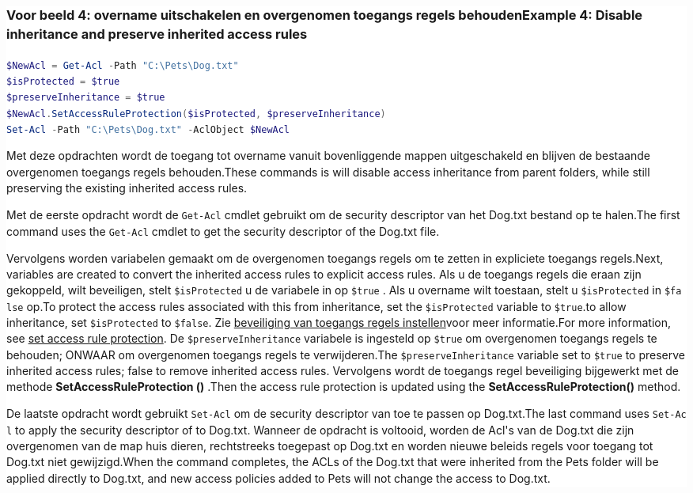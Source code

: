 ### <span data-ttu-id="4ebfb-144">Voor beeld 4: overname uitschakelen en overgenomen toegangs regels behouden</span><span class="sxs-lookup"><span data-stu-id="4ebfb-144">Example 4: Disable inheritance and preserve inherited access rules</span></span>

```powershell
$NewAcl = Get-Acl -Path "C:\Pets\Dog.txt"
$isProtected = $true
$preserveInheritance = $true
$NewAcl.SetAccessRuleProtection($isProtected, $preserveInheritance)
Set-Acl -Path "C:\Pets\Dog.txt" -AclObject $NewAcl
```

<span data-ttu-id="4ebfb-145">Met deze opdrachten wordt de toegang tot overname vanuit bovenliggende mappen uitgeschakeld en blijven de bestaande overgenomen toegangs regels behouden.</span><span class="sxs-lookup"><span data-stu-id="4ebfb-145">These commands is will disable access inheritance from parent folders, while still preserving the existing inherited access rules.</span></span>

<span data-ttu-id="4ebfb-146">Met de eerste opdracht wordt de `Get-Acl` cmdlet gebruikt om de security descriptor van het Dog.txt bestand op te halen.</span><span class="sxs-lookup"><span data-stu-id="4ebfb-146">The first command uses the `Get-Acl` cmdlet to get the security descriptor of the Dog.txt file.</span></span>

<span data-ttu-id="4ebfb-147">Vervolgens worden variabelen gemaakt om de overgenomen toegangs regels om te zetten in expliciete toegangs regels.</span><span class="sxs-lookup"><span data-stu-id="4ebfb-147">Next, variables are created to convert the inherited access rules to explicit access rules.</span></span> <span data-ttu-id="4ebfb-148">Als u de toegangs regels die eraan zijn gekoppeld, wilt beveiligen, stelt `$isProtected` u de variabele in op `$true` . Als u overname wilt toestaan, stelt u `$isProtected` in `$false` op.</span><span class="sxs-lookup"><span data-stu-id="4ebfb-148">To protect the access rules associated with this from inheritance, set the `$isProtected` variable to `$true`.to allow inheritance, set `$isProtected` to `$false`.</span></span> <span data-ttu-id="4ebfb-149">Zie [beveiliging van toegangs regels instellen](/dotnet/api/system.security.accesscontrol.objectsecurity.setaccessruleprotection)voor meer informatie.</span><span class="sxs-lookup"><span data-stu-id="4ebfb-149">For more information, see [set access rule protection](/dotnet/api/system.security.accesscontrol.objectsecurity.setaccessruleprotection).</span></span>
<span data-ttu-id="4ebfb-150">De `$preserveInheritance` variabele is ingesteld op `$true` om overgenomen toegangs regels te behouden; ONWAAR om overgenomen toegangs regels te verwijderen.</span><span class="sxs-lookup"><span data-stu-id="4ebfb-150">The `$preserveInheritance` variable set to `$true` to preserve inherited access rules; false to remove inherited access rules.</span></span> <span data-ttu-id="4ebfb-151">Vervolgens wordt de toegangs regel beveiliging bijgewerkt met de methode **SetAccessRuleProtection ()** .</span><span class="sxs-lookup"><span data-stu-id="4ebfb-151">Then the access rule protection is updated using the **SetAccessRuleProtection()** method.</span></span>

<span data-ttu-id="4ebfb-152">De laatste opdracht wordt gebruikt `Set-Acl` om de security descriptor van toe te passen op Dog.txt.</span><span class="sxs-lookup"><span data-stu-id="4ebfb-152">The last command uses `Set-Acl` to apply the security descriptor of to Dog.txt.</span></span> <span data-ttu-id="4ebfb-153">Wanneer de opdracht is voltooid, worden de Acl's van de Dog.txt die zijn overgenomen van de map huis dieren, rechtstreeks toegepast op Dog.txt en worden nieuwe beleids regels voor toegang tot Dog.txt niet gewijzigd.</span><span class="sxs-lookup"><span data-stu-id="4ebfb-153">When the command completes, the ACLs of the Dog.txt that were inherited from the Pets folder will be applied directly to Dog.txt, and new access policies added to Pets will not change the access to Dog.txt.</span></span>
